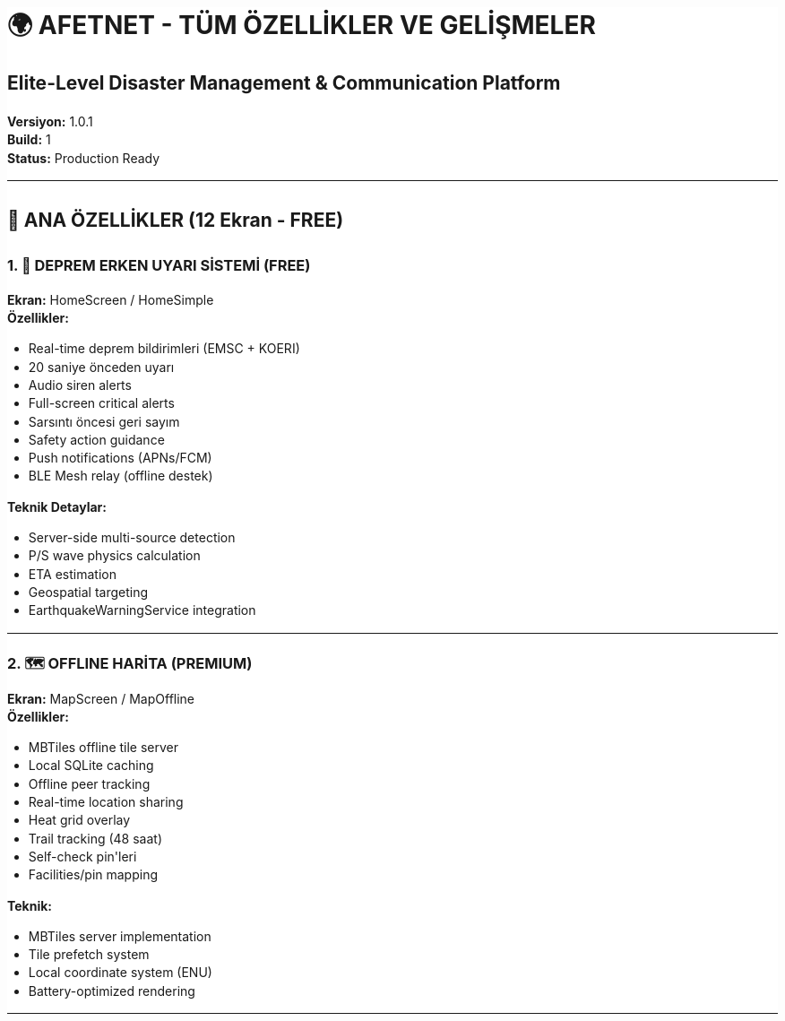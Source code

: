 # 🌍 AFETNET - TÜM ÖZELLİKLER VE GELİŞMELER
## Elite-Level Disaster Management & Communication Platform

**Versiyon:** 1.0.1  
**Build:** 1  
**Status:** Production Ready  

---

## 📱 ANA ÖZELLİKLER (12 Ekran - FREE)

### 1. 🚨 DEPREM ERKEN UYARI SİSTEMİ (FREE)
**Ekran:** HomeScreen / HomeSimple  
**Özellikler:**
- Real-time deprem bildirimleri (EMSC + KOERI)
- 20 saniye önceden uyarı
- Audio siren alerts
- Full-screen critical alerts
- Sarsıntı öncesi geri sayım
- Safety action guidance
- Push notifications (APNs/FCM)
- BLE Mesh relay (offline destek)

**Teknik Detaylar:**
- Server-side multi-source detection
- P/S wave physics calculation
- ETA estimation
- Geospatial targeting
- EarthquakeWarningService integration

---

### 2. 🗺️ OFFLINE HARİTA (PREMIUM)
**Ekran:** MapScreen / MapOffline  
**Özellikler:**
- MBTiles offline tile server
- Local SQLite caching
- Offline peer tracking
- Real-time location sharing
- Heat grid overlay
- Trail tracking (48 saat)
- Self-check pin'leri
- Facilities/pin mapping

**Teknik:**
- MBTiles server implementation
- Tile prefetch system
- Local coordinate system (ENU)
- Battery-optimized rendering

---